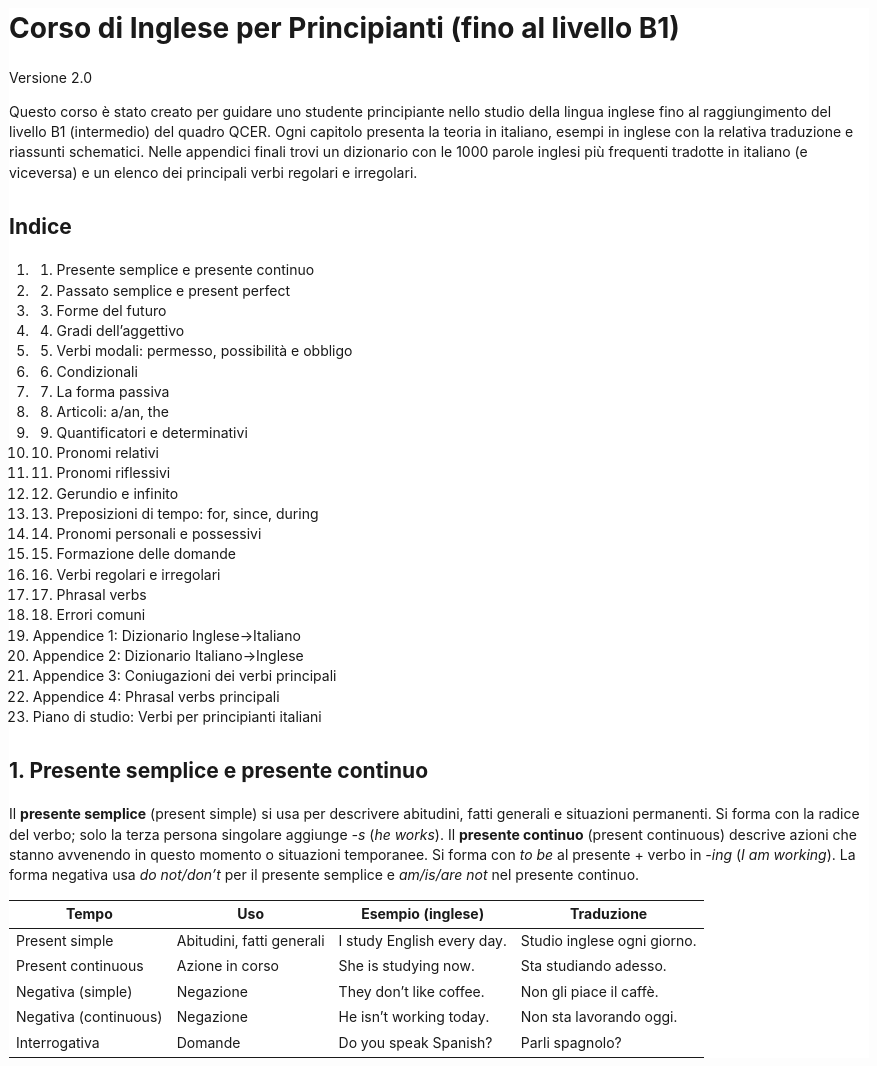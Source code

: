 # Corso di Inglese per Principianti (fino al livello B1)

Versione 2.0

Questo corso è stato creato per guidare uno studente principiante nello
studio della lingua inglese fino al raggiungimento del livello B1
(intermedio) del quadro QCER.  Ogni capitolo presenta la teoria in
italiano, esempi in inglese con la relativa traduzione e riassunti
schematici.  Nelle appendici finali trovi un dizionario con le
1000 parole inglesi più frequenti tradotte in italiano (e viceversa) e
un elenco dei principali verbi regolari e irregolari.

## Indice

1. 1. Presente semplice e presente continuo
2. 2. Passato semplice e present perfect
3. 3. Forme del futuro
4. 4. Gradi dell’aggettivo
5. 5. Verbi modali: permesso, possibilità e obbligo
6. 6. Condizionali
7. 7. La forma passiva
8. 8. Articoli: a/an, the
9. 9. Quantificatori e determinativi
10. 10. Pronomi relativi
11. 11. Pronomi riflessivi
12. 12. Gerundio e infinito
13. 13. Preposizioni di tempo: for, since, during
14. 14. Pronomi personali e possessivi
15. 15. Formazione delle domande
16. 16. Verbi regolari e irregolari
17. 17. Phrasal verbs
18. 18. Errori comuni
19. Appendice 1: Dizionario Inglese→Italiano
20. Appendice 2: Dizionario Italiano→Inglese
21. Appendice 3: Coniugazioni dei verbi principali
22. Appendice 4: Phrasal verbs principali
23. Piano di studio: Verbi per principianti italiani

## 1. Presente semplice e presente continuo

Il **presente semplice** (present simple) si usa per descrivere abitudini,
fatti generali e situazioni permanenti.  Si forma con la radice del verbo;
solo la terza persona singolare aggiunge *-s* (*he works*).  Il
**presente continuo** (present continuous) descrive azioni che stanno
avvenendo in questo momento o situazioni temporanee.  Si forma con
*to be* al presente + verbo in *-ing* (*I am working*).  La
forma negativa usa *do not/don’t* per il presente semplice e
*am/is/are not* nel presente continuo.

| Tempo | Uso | Esempio (inglese) | Traduzione |
| --- | --- | --- | --- |
| Present simple | Abitudini, fatti generali | I study English every day. | Studio inglese ogni giorno. |
| Present continuous | Azione in corso | She is studying now. | Sta studiando adesso. |
| Negativa (simple) | Negazione | They don’t like coffee. | Non gli piace il caffè. |
| Negativa (continuous) | Negazione | He isn’t working today. | Non sta lavorando oggi. |
| Interrogativa | Domande | Do you speak Spanish? | Parli spagnolo? |
